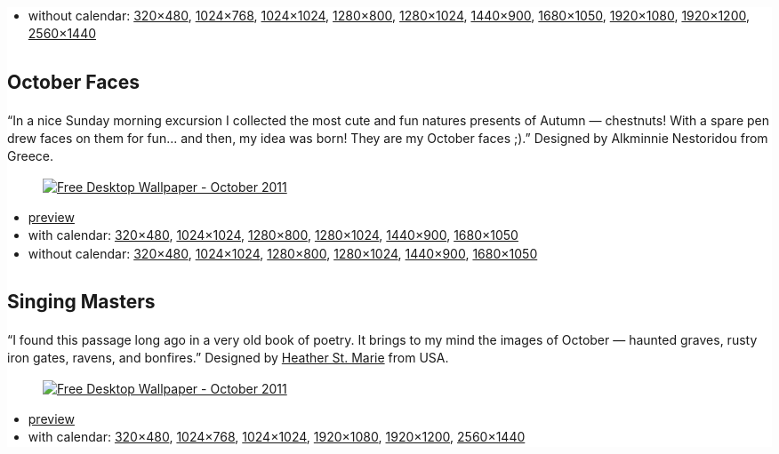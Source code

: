 *   without calendar: [320&times;480](https://smashingmagazine.com/files/wallpapers/october-11/october-11-autumn_grunge__54-nocal-320x480.jpg), [1024&times;768](https://smashingmagazine.com/files/wallpapers/october-11/october-11-autumn_grunge__54-nocal-1024x768.jpg), [1024&times;1024](https://smashingmagazine.com/files/wallpapers/october-11/october-11-autumn_grunge__54-nocal-1024x1024.jpg), [1280&times;800](https://smashingmagazine.com/files/wallpapers/october-11/october-11-autumn_grunge__54-nocal-1280x800.jpg), [1280&times;1024](https://smashingmagazine.com/files/wallpapers/october-11/october-11-autumn_grunge__54-nocal-1280x1024.jpg), [1440&times;900](https://smashingmagazine.com/files/wallpapers/october-11/october-11-autumn_grunge__54-nocal-1440x900.jpg), [1680&times;1050](https://smashingmagazine.com/files/wallpapers/october-11/october-11-autumn_grunge__54-nocal-1680x1050.jpg), [1920&times;1080](https://smashingmagazine.com/files/wallpapers/october-11/october-11-autumn_grunge__54-nocal-1920x1080.jpg), [1920&times;1200](https://smashingmagazine.com/files/wallpapers/october-11/october-11-autumn_grunge__54-nocal-1920x1200.jpg), [2560&times;1440](https://smashingmagazine.com/files/wallpapers/october-11/october-11-autumn_grunge__54-nocal-2560x1440.jpg)

## October Faces

“In a nice Sunday morning excursion I collected the most cute and fun natures presents of Autumn &mdash; chestnuts! With a spare pen drew faces on them for fun... and then, my idea was born! They are my October faces ;).” Designed by Alkminnie Nestoridou from Greece.

<figure><a href="https://archive.smashing.media/assets/344dbf88-fdf9-42bb-adb4-46f01eedd629/77d289ec-1769-415a-9f90-1a086e351c2b/october-faces-16.png"><img loading="lazy" decoding="async" src="https://archive.smashing.media/assets/344dbf88-fdf9-42bb-adb4-46f01eedd629/dd4bf14a-4265-4621-9228-ac3d01e8a5e9/october-faces-16.png" alt="Free Desktop Wallpaper - October 2011" width="500" height="312" /></a></figure>

*   [preview](https://archive.smashing.media/assets/344dbf88-fdf9-42bb-adb4-46f01eedd629/77d289ec-1769-415a-9f90-1a086e351c2b/october-faces-16.png)
*   with calendar: [320&times;480](https://smashingmagazine.com/files/wallpapers/october-11/october-11-october_faces__16-calendar-320x480.png), [1024&times;1024](https://smashingmagazine.com/files/wallpapers/october-11/october-11-october_faces__16-calendar-1024x1024.png), [1280&times;800](https://smashingmagazine.com/files/wallpapers/october-11/october-11-october_faces__16-calendar-1280x800.png), [1280&times;1024](https://smashingmagazine.com/files/wallpapers/october-11/october-11-october_faces__16-calendar-1280x1024.png), [1440&times;900](https://smashingmagazine.com/files/wallpapers/october-11/october-11-october_faces__16-calendar-1440x900.png), [1680&times;1050](https://smashingmagazine.com/files/wallpapers/october-11/october-11-october_faces__16-calendar-1680x1050.png)
*   without calendar: [320&times;480](https://smashingmagazine.com/files/wallpapers/october-11/october-11-october_faces__16-nocal-320x480.png), [1024&times;1024](https://smashingmagazine.com/files/wallpapers/october-11/october-11-october_faces__16-nocal-1024x1024.png), [1280&times;800](https://smashingmagazine.com/files/wallpapers/october-11/october-11-october_faces__16-nocal-1280x800.png), [1280&times;1024](https://smashingmagazine.com/files/wallpapers/october-11/october-11-october_faces__16-nocal-1280x1024.png), [1440&times;900](https://smashingmagazine.com/files/wallpapers/october-11/october-11-october_faces__16-nocal-1440x900.png), [1680&times;1050](https://smashingmagazine.com/files/wallpapers/october-11/october-11-october_faces__16-nocal-1680x1050.png)

## Singing Masters

“I found this passage long ago in a very old book of poetry. It brings to my mind the images of October &mdash; haunted graves, rusty iron gates, ravens, and bonfires.” Designed by <a href="https://newlevelgraphics.com">Heather St. Marie</a> from USA.

<figure><a href="https://archive.smashing.media/assets/344dbf88-fdf9-42bb-adb4-46f01eedd629/b129b3bd-d5b2-4f2b-ae74-42658071a0e1/singing-masters-2.jpg"><img loading="lazy" decoding="async" src="https://archive.smashing.media/assets/344dbf88-fdf9-42bb-adb4-46f01eedd629/772bcb8b-fd63-49e0-922f-0c0d04ece99b/singing-masters-2.jpg" alt="Free Desktop Wallpaper - October 2011" width="500" height="312" /></a></figure>

*   [preview](https://archive.smashing.media/assets/344dbf88-fdf9-42bb-adb4-46f01eedd629/b129b3bd-d5b2-4f2b-ae74-42658071a0e1/singing-masters-2.jpg)
*   with calendar: [320&times;480](https://smashingmagazine.com/files/wallpapers/october-11/october-11-singing_masters__2-calendar-320x480.jpg), [1024&times;768](https://smashingmagazine.com/files/wallpapers/october-11/october-11-singing_masters__2-calendar-1024x768.jpg), [1024&times;1024](https://smashingmagazine.com/files/wallpapers/october-11/october-11-singing_masters__2-calendar-1024x1024.jpg), [1920&times;1080](https://smashingmagazine.com/files/wallpapers/october-11/october-11-singing_masters__2-calendar-1920x1080.jpg), [1920&times;1200](https://smashingmagazine.com/files/wallpapers/october-11/october-11-singing_masters__2-calendar-1920x1200.jpg), [2560&times;1440](https://smashingmagazine.com/files/wallpapers/october-11/october-11-singing_masters__2-calendar-2560x1440.jpg)